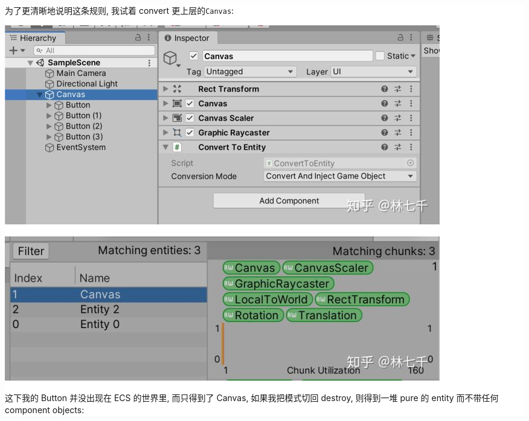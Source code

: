为了更清晰地说明这条规则, 我试着 convert 更上层的`Canvas`:

![img](../../assets/images/2020-10-19-game-object-conversion-and-subscene/v2-44014cd244f3d5aa39e4c0cf8d534e47_720w.jpg)

![img](../../assets/images/2020-10-19-game-object-conversion-and-subscene/v2-5b8285a1bdd4c30a3aa57bf7c8cd3f7f_720w.jpg)

这下我的 Button 并没出现在 ECS 的世界里, 而只得到了 Canvas, 如果我把模式切回 destroy, 则得到一堆 pure 的 entity 而不带任何 component objects:
